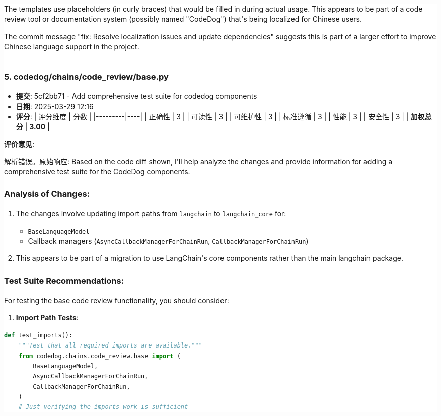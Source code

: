 The templates use placeholders (in curly braces) that would be filled in during actual usage. This appears to be part of a code review tool or documentation system (possibly named "CodeDog") that's being localized for Chinese users.

The commit message "fix: Resolve localization issues and update dependencies" suggests this is part of a larger effort to improve Chinese language support in the project.

---

### 5. codedog/chains/code_review/base.py

- **提交**: 5cf2bb71 - Add comprehensive test suite for codedog components
- **日期**: 2025-03-29 12:16
- **评分**:
| 评分维度 | 分数 |
|---------|----|
| 正确性 | 3 |
| 可读性 | 3 |
| 可维护性 | 3 |
| 标准遵循 | 3 |
| 性能 | 3 |
| 安全性 | 3 |
| **加权总分** | **3.00** |

**评价意见**:

解析错误。原始响应: Based on the code diff shown, I'll help analyze the changes and provide information for adding a comprehensive test suite for the CodeDog components.

### Analysis of Changes:
1. The changes involve updating import paths from `langchain` to `langchain_core` for:
   - `BaseLanguageModel`
   - Callback managers (`AsyncCallbackManagerForChainRun`, `CallbackManagerForChainRun`)

2. This appears to be part of a migration to use LangChain's core components rather than the main langchain package.

### Test Suite Recommendations:

For testing the base code review functionality, you should consider:

1. **Import Path Tests**:
```python
def test_imports():
    """Test that all required imports are available."""
    from codedog.chains.code_review.base import (
        BaseLanguageModel,
        AsyncCallbackManagerForChainRun,
        CallbackManagerForChainRun,
    )
    # Just verifying the imports work is sufficient
```
